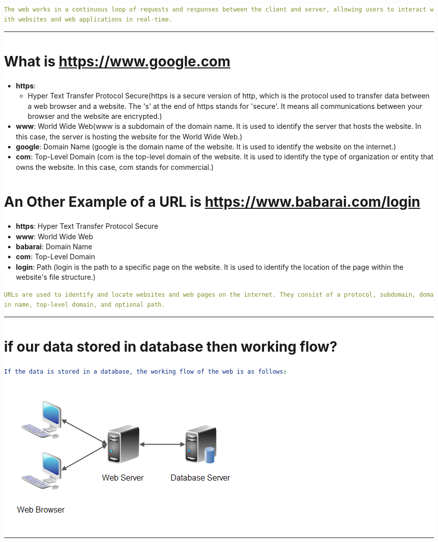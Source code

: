 ```yaml
The web works in a continuous loop of requests and responses between the client and server, allowing users to interact with websites and web applications in real-time.
```
---
# What is https://www.google.com
- **https**:
  -  Hyper Text Transfer Protocol Secure(https is a secure version of http, which is the protocol used to transfer data between a web browser and a website. The 's' at the end of https stands for 'secure'. It means all communications between your browser and the website are encrypted.)
- **www**: World Wide Web(www is a subdomain of the domain name. It is used to identify the server that hosts the website. In this case, the server is hosting the website for the World Wide Web.)
- **google**: Domain Name (google is the domain name of the website. It is used to identify the website on the internet.)
- **com**: Top-Level Domain (com is the top-level domain of the website. It is used to identify the type of organization or entity that owns the website. In this case, com stands for commercial.)

# An Other Example of a URL is https://www.babarai.com/login
- **https**: Hyper Text Transfer Protocol Secure
- **www**: World Wide Web
- **babarai**: Domain Name
- **com**: Top-Level Domain
- **login**: Path (login is the path to a specific page on the website. It is used to identify the location of the page within the website's file structure.)

```yaml
URLs are used to identify and locate websites and web pages on the internet. They consist of a protocol, subdomain, domain name, top-level domain, and optional path.
```

---
# if our data stored in database then working flow?
```yaml
If the data is stored in a database, the working flow of the web is as follows:
```
![How the Web Works with Database](assets/w-s-d.png) 

---